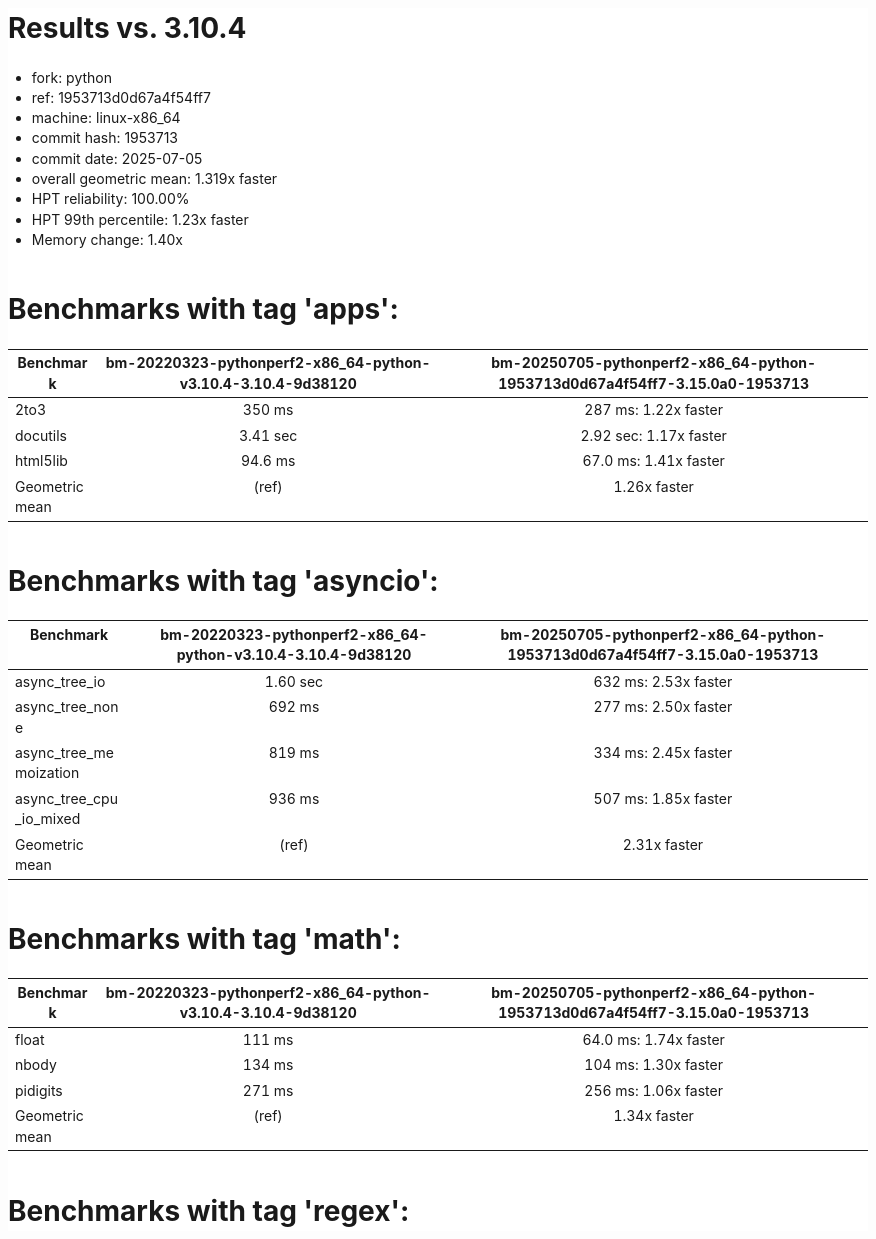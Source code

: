# Results vs. 3.10.4

- fork: python
- ref: 1953713d0d67a4f54ff7
- machine: linux-x86_64
- commit hash: 1953713
- commit date: 2025-07-05
- overall geometric mean: 1.319x faster
- HPT reliability: 100.00%
- HPT 99th percentile: 1.23x faster
- Memory change: 1.40x

Benchmarks with tag 'apps':
===========================

| Benchmark      | bm-20220323-pythonperf2-x86_64-python-v3.10.4-3.10.4-9d38120 | bm-20250705-pythonperf2-x86_64-python-1953713d0d67a4f54ff7-3.15.0a0-1953713 |
|----------------|:------------------------------------------------------------:|:---------------------------------------------------------------------------:|
| 2to3           | 350 ms                                                       | 287 ms: 1.22x faster                                                        |
| docutils       | 3.41 sec                                                     | 2.92 sec: 1.17x faster                                                      |
| html5lib       | 94.6 ms                                                      | 67.0 ms: 1.41x faster                                                       |
| Geometric mean | (ref)                                                        | 1.26x faster                                                                |

Benchmarks with tag 'asyncio':
==============================

| Benchmark               | bm-20220323-pythonperf2-x86_64-python-v3.10.4-3.10.4-9d38120 | bm-20250705-pythonperf2-x86_64-python-1953713d0d67a4f54ff7-3.15.0a0-1953713 |
|-------------------------|:------------------------------------------------------------:|:---------------------------------------------------------------------------:|
| async_tree_io           | 1.60 sec                                                     | 632 ms: 2.53x faster                                                        |
| async_tree_none         | 692 ms                                                       | 277 ms: 2.50x faster                                                        |
| async_tree_memoization  | 819 ms                                                       | 334 ms: 2.45x faster                                                        |
| async_tree_cpu_io_mixed | 936 ms                                                       | 507 ms: 1.85x faster                                                        |
| Geometric mean          | (ref)                                                        | 2.31x faster                                                                |

Benchmarks with tag 'math':
===========================

| Benchmark      | bm-20220323-pythonperf2-x86_64-python-v3.10.4-3.10.4-9d38120 | bm-20250705-pythonperf2-x86_64-python-1953713d0d67a4f54ff7-3.15.0a0-1953713 |
|----------------|:------------------------------------------------------------:|:---------------------------------------------------------------------------:|
| float          | 111 ms                                                       | 64.0 ms: 1.74x faster                                                       |
| nbody          | 134 ms                                                       | 104 ms: 1.30x faster                                                        |
| pidigits       | 271 ms                                                       | 256 ms: 1.06x faster                                                        |
| Geometric mean | (ref)                                                        | 1.34x faster                                                                |

Benchmarks with tag 'regex':
============================
